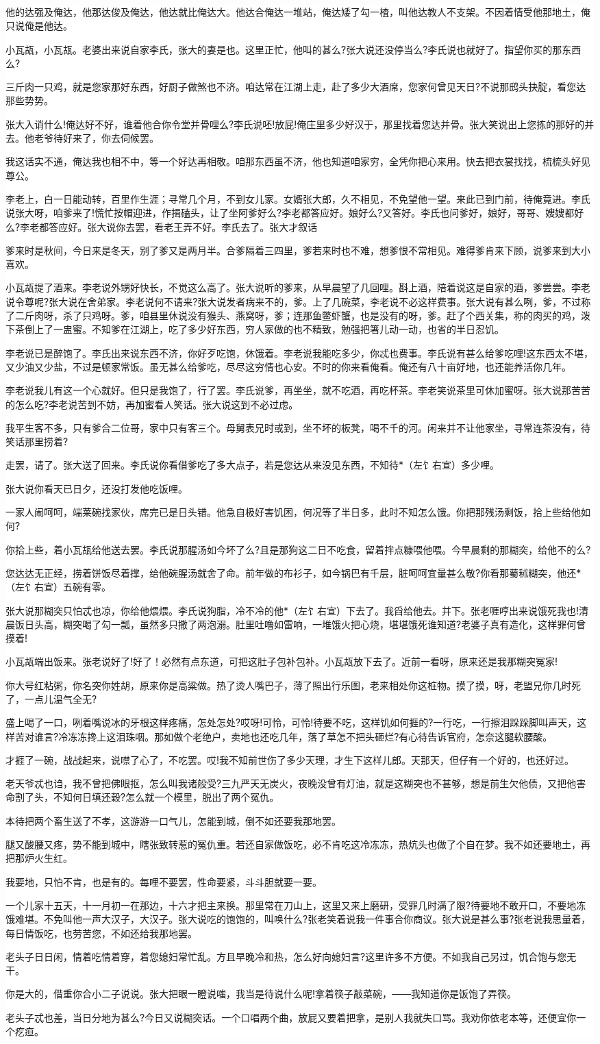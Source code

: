 他的达强及俺达，他那达俊及俺达，他达就比俺达大。他达合俺达一堆站，俺达矮了勾一楂，叫他达教人不支架。不因着情受他那地土，俺只说俺是他达。  
  
小瓦瓳，小瓦瓳。老婆出来说自家李氏，张大的妻是也。这里正忙，他叫的甚么?张大说还没停当么?李氏说也就好了。指望你买的那东西么?  
  
三斤肉一只鸡，就是您家那好东西，好厨子做煞也不济。咱达常在江湖上走，赴了多少大酒席，您家何曾见天日?不说那鸱头抉腚，看您达那些势势。  
  
张大入诮什么!俺达好不好，谁着他合你令堂并骨哩么?李氏说呸!放屁!俺庄里多少好汉于，那里找着您达并骨。张大笑说出上您拣的那好的并去。他老爷待好来了，你去伺候罢。  
  
我这话实不通，俺达我也相不中，等一个好达再相敬。咱那东西虽不济，他也知道咱家穷，全凭你把心来用。快去把衣裳找找，梳梳头好见尊公。  
  
李老上，白一日能动转，百里作生涯；寻常几个月，不到女儿家。女婿张大郎，久不相见，不免望他一望。来此已到门前，待俺竟进。李氏说张大呀，咱爹来了!慌忙按帽迎进，作揖磕头，让了坐阿爹好么?李老都答应好。娘好么?又答好。李氏也问爹好，娘好，哥哥、嫂嫂都好么?李老都答应好。张大说你去罢，看老王弄不好。李氏去了。张大才叙话  
  
爹来时是秋间，今日来是冬天，别了爹又是两月半。合爹隔着三四里，爹若来时也不难，想爹恨不常相见。难得爹肯来下顾，说爹来到大小喜欢。  
  
小瓦瓳提了酒来。李老说外甥好快长，不觉这么高了。张大说听的爹来，从早晨望了几回哩。斟上酒，陪着说这是自家的酒，爹尝尝。李老说令尊呢?张大说在舍弟家。李老说何不请来?张大说发者病来不的，爹。上了几碗菜，李老说不必这样费事。张大说有甚么咧，爹，不过称了二斤肉呀，杀了只鸡呀。爹，咱县里休说没有猴头、燕窝呀，爹；连那鱼鳖虾蟹，也是没有的呀，爹。赶了个西关集，称的肉买的鸡，泼下茶倒上了一盅蜜。不知爹在江湖上，吃了多少好东西，穷人家做的也不精致，勉强把箸儿动一动，也省的半日忍饥。  
  
李老说已是醉饱了。李氏出来说东西不济，你好歹吃饱，休饿着。李老说我能吃多少，你忒也费事。李氏说有甚么给爹吃哩!这东西太不堪，又少油又少盐，不过是顿家常饭。虽无甚么给爹吃，尽尽这穷情也心安。不时的你来看俺看。俺还有八十亩好地，也还能养活你几年。  
  
李老说我儿有这一个心就好。但只是我饱了，行了罢。李氏说爹，再坐坐，就不吃酒，再吃杯茶。李老笑说茶里可休加蜜呀。张大说那苦苦的怎么吃?李老说苦到不妨，再加蜜看人笑话。张大说这到不必过虑。  
  
我平生客不多，只有爹合二位哥，家中只有客三个。母舅表兄时或到，坐不坏的板凳，喝不千的河。闲来并不让他家坐，寻常连茶没有，待笑话那里捞着?  
  
走罢，请了。张大送了回来。李氏说你看借爹吃了多大点子，若是您达从来没见东西，不知待*（左饣右宣）多少哩。  
  
张大说你看天已日夕，还没打发他吃饭哩。  
  
一家人闹呵呵，端莱碗找家伙，席完已是日头错。他急自极好害饥困，何况等了半日多，此时不知怎么饿。你把那残汤剩饭，拾上些给他如何?  
  
你拾上些，着小瓦瓳给他送去罢。李氏说那腥汤如今坏了么?且是那狗这二日不吃食，留着拌点糠喂他喂。今早晨剩的那糊突，给他不的么?  
  
您达达无正经，捞着饼饭尽着撑，给他碗腥汤就舍了命。前年做的布衫子，如今锅巴有千层，脏呵呵宜量甚么敬?你看那薥秫糊突，他还*（左饣右宣）五碗有零。  
  
张大说那糊突只怕忒也凉，你给他煨煨。李氏说狗脂，冷不冷的他*（左饣右宣）下去了。我舀给他去。并下。张老啀哼出来说饿死我也!清晨饭日头高，糊突喝了勾一瓢，虽然多只撒了两泡溺。肚里吐噜如雷响，一堆饿火把心烧，堪堪饿死谁知道?老婆子真有造化，这样罪何曾摸着!  
  
小瓦瓳端出饭来。张老说好了!好了！必然有点东道，可把这肚子包补包补。小瓦瓳放下去了。近前一看呀，原来还是我那糊突冤家!  
  
你大号红粘粥，你名突你姓胡，原来你是高粱做。热了烫人嘴巴子，薄了照出行乐图，老来相处你这桩物。摸了摸，呀，老盟兄你几时死了，一点儿温气全无?  
  
盛上喝了一口，咧着嘴说冰的牙根这样疼痛，怎处怎处?哎呀!可怜，可怜!待要不吃，这样饥如何捱的?一行吃，一行擦泪跺跺脚叫声天，这样苦对谁言?冷冻冻搀上这泪珠咽。那如做个老绝户，卖地也还吃几年，落了草怎不把头砸烂?有心待告诉官府，怎奈这腿软腰酸。  
  
才捱了一碗，战战起来，说噤了心了，不吃罢。哎!我不知前世伤了多少天理，才生下这样儿郎。天那天，但仔有一个好的，也还好过。  
  
老天爷忒也诌，我不曾把佛眼抠，怎么叫我诸般受?三九严天无炭火，夜晚没曾有灯油，就是这糊突也不甚够，想是前生欠他债，又把他害命割了头，不知何日填还穀?怎么就一个模里，脱出了两个冤仇。  
  
本待把两个畜生送了不孝，这游游一口气儿，怎能到城，倒不如还要我那地罢。  
  
腿又酸腰又疼，势不能到城中，瞎张致转惹的冤仇重。若还自家做饭吃，必不肯吃这冷冻冻，热炕头也做了个自在梦。我不如还要地土，再把那炉火生红。  
  
我要地，只怕不肯，也是有的。每哩不要罢，性命要紧，斗斗胆就要一要。  
  
一个儿家十五天，十一月初一在那边，十六才把主来换。那里常在刀山上，这里又来上磨研，受罪几时满了限?待要地不敢开口，不要地冻饿难堪。不免叫他一声大汉子，大汉子。张大说吃的饱饱的，叫唤什么?张老笑着说我一件事合你商议。张大说是甚么事?张老说我思量着，每日情饭吃，也劳苦您，不如还给我那地罢。  
  
老头子日日闲，情着吃情着穿，着您媳妇常忙乱。方且早晚冷和热，怎么好向媳妇言?这里许多不方便。不如我自己另过，饥合饱与您无干。  
  
你是大的，借重你合小二子说说。张大把眼一瞪说嗤，我当是待说什么呢!拿着筷子敲菜碗，——我知道你是饭饱了弄筷。  
  
老头子忒也差，当日分地为甚么?今日又说糊突话。一个口唱两个曲，放屁又要着把拿，是别人我就失口骂。我劝你依老本等，还便宜你一个疙疸。  
  